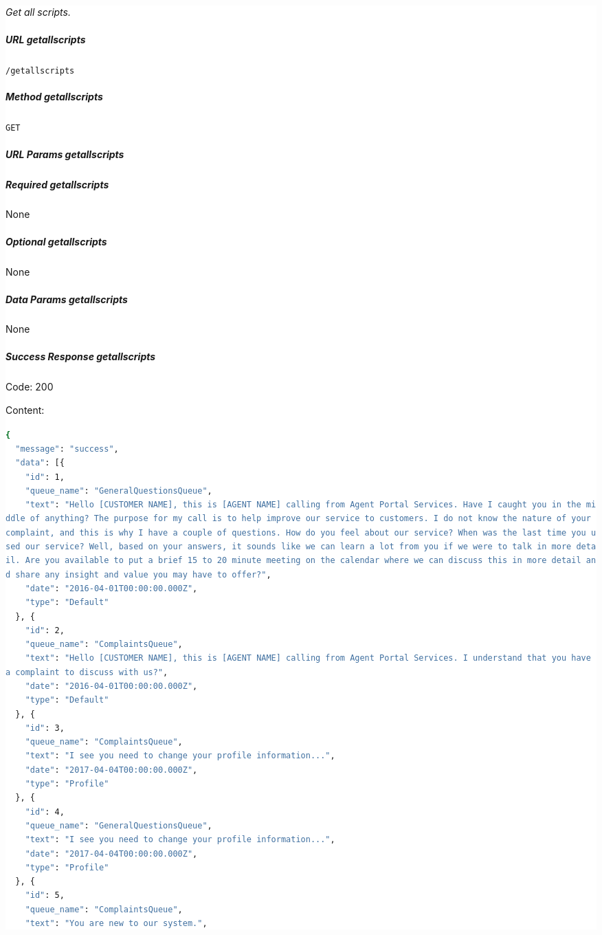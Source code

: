 _Get all scripts._

##### URL getallscripts

`/getallscripts`

##### Method getallscripts

`GET`

##### URL Params getallscripts

##### Required getallscripts

None

##### Optional getallscripts

None

##### Data Params getallscripts

None

##### Success Response getallscripts

Code: 200

Content:

```bash
{
  "message": "success",
  "data": [{
    "id": 1,
    "queue_name": "GeneralQuestionsQueue",
    "text": "Hello [CUSTOMER NAME], this is [AGENT NAME] calling from Agent Portal Services. Have I caught you in the middle of anything? The purpose for my call is to help improve our service to customers. I do not know the nature of your complaint, and this is why I have a couple of questions. How do you feel about our service? When was the last time you used our service? Well, based on your answers, it sounds like we can learn a lot from you if we were to talk in more detail. Are you available to put a brief 15 to 20 minute meeting on the calendar where we can discuss this in more detail and share any insight and value you may have to offer?",
    "date": "2016-04-01T00:00:00.000Z",
    "type": "Default"
  }, {
    "id": 2,
    "queue_name": "ComplaintsQueue",
    "text": "Hello [CUSTOMER NAME], this is [AGENT NAME] calling from Agent Portal Services. I understand that you have a complaint to discuss with us?",
    "date": "2016-04-01T00:00:00.000Z",
    "type": "Default"
  }, {
    "id": 3,
    "queue_name": "ComplaintsQueue",
    "text": "I see you need to change your profile information...",
    "date": "2017-04-04T00:00:00.000Z",
    "type": "Profile"
  }, {
    "id": 4,
    "queue_name": "GeneralQuestionsQueue",
    "text": "I see you need to change your profile information...",
    "date": "2017-04-04T00:00:00.000Z",
    "type": "Profile"
  }, {
    "id": 5,
    "queue_name": "ComplaintsQueue",
    "text": "You are new to our system.",
```